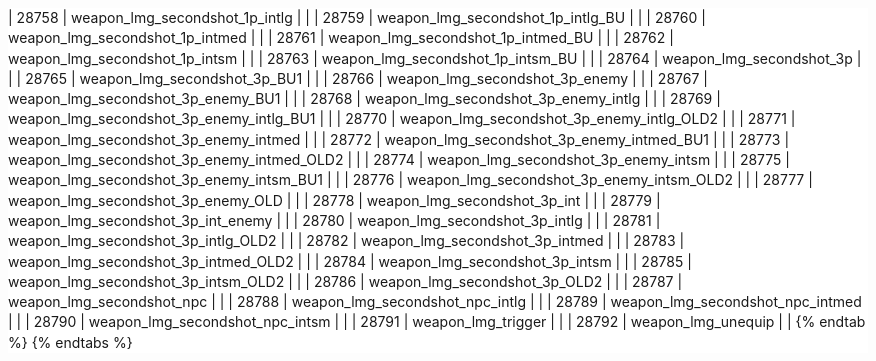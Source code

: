 | 28758 | weapon\_lmg\_secondshot\_1p\_intlg |  |
| 28759 | weapon\_lmg\_secondshot\_1p\_intlg\_BU |  |
| 28760 | weapon\_lmg\_secondshot\_1p\_intmed |  |
| 28761 | weapon\_lmg\_secondshot\_1p\_intmed\_BU |  |
| 28762 | weapon\_lmg\_secondshot\_1p\_intsm |  |
| 28763 | weapon\_lmg\_secondshot\_1p\_intsm\_BU |  |
| 28764 | weapon\_lmg\_secondshot\_3p |  |
| 28765 | weapon\_lmg\_secondshot\_3p\_BU1 |  |
| 28766 | weapon\_lmg\_secondshot\_3p\_enemy |  |
| 28767 | weapon\_lmg\_secondshot\_3p\_enemy\_BU1 |  |
| 28768 | weapon\_lmg\_secondshot\_3p\_enemy\_intlg |  |
| 28769 | weapon\_lmg\_secondshot\_3p\_enemy\_intlg\_BU1 |  |
| 28770 | weapon\_lmg\_secondshot\_3p\_enemy\_intlg\_OLD2 |  |
| 28771 | weapon\_lmg\_secondshot\_3p\_enemy\_intmed |  |
| 28772 | weapon\_lmg\_secondshot\_3p\_enemy\_intmed\_BU1 |  |
| 28773 | weapon\_lmg\_secondshot\_3p\_enemy\_intmed\_OLD2 |  |
| 28774 | weapon\_lmg\_secondshot\_3p\_enemy\_intsm |  |
| 28775 | weapon\_lmg\_secondshot\_3p\_enemy\_intsm\_BU1 |  |
| 28776 | weapon\_lmg\_secondshot\_3p\_enemy\_intsm\_OLD2 |  |
| 28777 | weapon\_lmg\_secondshot\_3p\_enemy\_OLD |  |
| 28778 | weapon\_lmg\_secondshot\_3p\_int |  |
| 28779 | weapon\_lmg\_secondshot\_3p\_int\_enemy |  |
| 28780 | weapon\_lmg\_secondshot\_3p\_intlg |  |
| 28781 | weapon\_lmg\_secondshot\_3p\_intlg\_OLD2 |  |
| 28782 | weapon\_lmg\_secondshot\_3p\_intmed |  |
| 28783 | weapon\_lmg\_secondshot\_3p\_intmed\_OLD2 |  |
| 28784 | weapon\_lmg\_secondshot\_3p\_intsm |  |
| 28785 | weapon\_lmg\_secondshot\_3p\_intsm\_OLD2 |  |
| 28786 | weapon\_lmg\_secondshot\_3p\_OLD2 |  |
| 28787 | weapon\_lmg\_secondshot\_npc |  |
| 28788 | weapon\_lmg\_secondshot\_npc\_intlg |  |
| 28789 | weapon\_lmg\_secondshot\_npc\_intmed |  |
| 28790 | weapon\_lmg\_secondshot\_npc\_intsm |  |
| 28791 | weapon\_lmg\_trigger |  |
| 28792 | weapon\_lmg\_unequip |  |
{% endtab %}
{% endtabs %}

